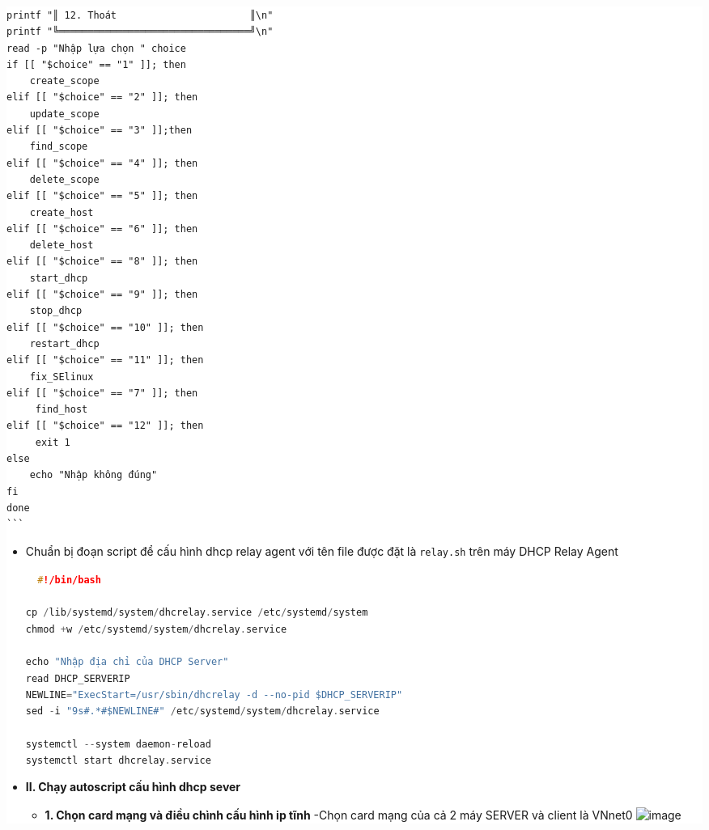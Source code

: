    printf "║ 12. Thoát                       ║\n"
    printf "╚═════════════════════════════════╝\n"
    read -p "Nhập lựa chọn " choice
    if [[ "$choice" == "1" ]]; then
        create_scope
    elif [[ "$choice" == "2" ]]; then
        update_scope
    elif [[ "$choice" == "3" ]];then
        find_scope
    elif [[ "$choice" == "4" ]]; then
        delete_scope
    elif [[ "$choice" == "5" ]]; then
        create_host
    elif [[ "$choice" == "6" ]]; then
        delete_host
    elif [[ "$choice" == "8" ]]; then
        start_dhcp
    elif [[ "$choice" == "9" ]]; then
        stop_dhcp
    elif [[ "$choice" == "10" ]]; then
        restart_dhcp
    elif [[ "$choice" == "11" ]]; then
        fix_SElinux
    elif [[ "$choice" == "7" ]]; then
         find_host
    elif [[ "$choice" == "12" ]]; then
         exit 1
    else
        echo "Nhập không đúng"
    fi
    done
    ```

    
- Chuẩn bị đoạn script để cấu hình dhcp relay agent với tên file được đặt là ```relay.sh``` trên máy DHCP Relay Agent
  

  
  ```C++
    #!/bin/bash

  cp /lib/systemd/system/dhcrelay.service /etc/systemd/system
  chmod +w /etc/systemd/system/dhcrelay.service
  
  echo "Nhập địa chỉ của DHCP Server"
  read DHCP_SERVERIP
  NEWLINE="ExecStart=/usr/sbin/dhcrelay -d --no-pid $DHCP_SERVERIP"
  sed -i "9s#.*#$NEWLINE#" /etc/systemd/system/dhcrelay.service
  
  systemctl --system daemon-reload
  systemctl start dhcrelay.service
  ```
- **II. Chạy autoscript cấu hình dhcp sever**
  - **1. Chọn card mạng và điều chình cấu hình ip tĩnh**
    -Chọn card mạng của cả 2 máy SERVER và client  là VNnet0
      ![image](https://github.com/user-attachments/assets/6e6f89ed-a4d1-4d0a-8d2f-4e3c6cbe2dcd)
